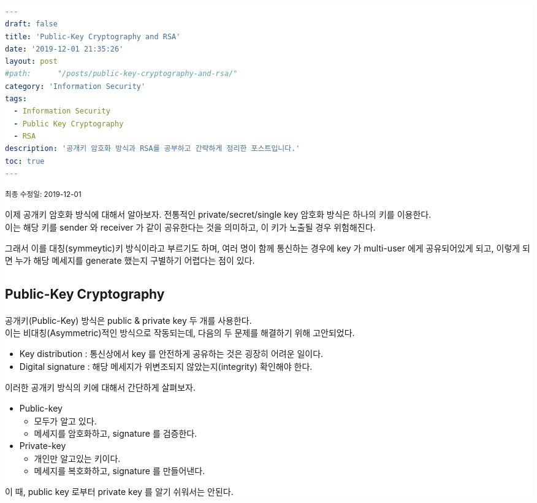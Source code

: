```yaml
---
draft: false
title: 'Public-Key Cryptography and RSA'
date: '2019-12-01 21:35:26'
layout: post
#path:      "/posts/public-key-cryptography-and-rsa/"
category: 'Information Security'
tags:
  - Information Security
  - Public Key Cryptography
  - RSA
description: '공개키 암호화 방식과 RSA를 공부하고 간략하게 정리한 포스트입니다.'
toc: true
---
```


<small>최종 수정일: 2019-12-01</small>

이제 공개키 암호화 방식에 대해서 알아보자.
전통적인 private/secret/single key 암호화 방식은 하나의 키를 이용한다.  
이는 해당 키를 sender 와 receiver 가 같이 공유한다는 것을 의미하고, 이 키가 노출될 경우 위험해진다.

그래서 이를 대칭(symmeytic)키 방식이라고 부르기도 하며, 여러 명이 함께 통신하는 경우에 key 가 multi-user 에게 공유되어있게 되고, 이렇게 되면 누가 해당 메세지를 generate 했는지 구별하기 어렵다는 점이 있다.

## Public-Key Cryptography

공개키(Public-Key) 방식은 public & private key 두 개를 사용한다.  
이는 비대칭(Asymmetric)적인 방식으로 작동되는데, 다음의 두 문제를 해결하기 위해 고안되었다.

- Key distribution : 통신상에서 key 를 안전하게 공유하는 것은 굉장히 어려운 일이다.
- Digital signature : 해당 메세지가 위변조되지 않았는지(integrity) 확인해야 한다.

이러한 공개키 방식의 키에 대해서 간단하게 살펴보자.

- Public-key
  - 모두가 알고 있다.
  - 메세지를 암호화하고, signature 를 검증한다.
- Private-key
  - 개인만 알고있는 키이다.
  - 메세지를 복호화하고, signature 를 만들어낸다.

이 때, public key 로부터 private key 를 알기 쉬워서는 안된다.
